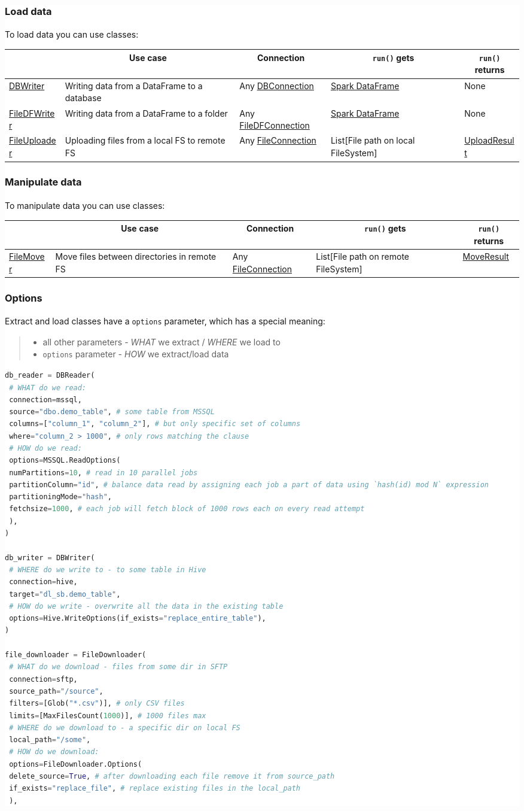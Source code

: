 ### Load data

To load data you can use classes:

| | Use case | Connection | `run()` gets | `run()` returns |
|--|--|--|--|--|
| [DBWriter](db/db_writer.md#db-writer) | Writing data from a DataFrame to a database | Any [DBConnection](connection/db_connection/index.md#db-connections) | [Spark DataFrame](https://spark.apache.org/docs/latest/api/python/reference/api/pyspark.sql.DataFrame.html#pyspark.sql.DataFrame) | None |
| [FileDFWriter](db/db_writer.md#db-writer) | Writing data from a DataFrame to a folder | Any [FileDFConnection](connection/file_df_connection/index.md#file-df-connections) | [Spark DataFrame](https://spark.apache.org/docs/latest/api/python/reference/api/pyspark.sql.DataFrame.html#pyspark.sql.DataFrame) | None |
| [FileUploader](file/file_uploader/file_uploader.md#file-uploader) | Uploading files from a local FS to remote FS | Any [FileConnection](connection/file_connection/index.md#file-connections) | List[File path on local FileSystem] | [UploadResult](file/file_uploader/result.md#file-uploader-result) |

### Manipulate data

To manipulate data you can use classes:

| | Use case | Connection | `run()` gets | `run()` returns |
|--|--|--|--|--|
| [FileMover](file/file_mover/file_mover.md#file-mover) | Move files between directories in remote FS | Any [FileConnection](connection/file_connection/index.md#file-connections) | List[File path on remote FileSystem] | [MoveResult](file/file_mover/result.md#file-mover-result) |

### Options

Extract and load classes have a `options` parameter, which has a special meaning:

> * all other parameters - *WHAT* we extract / *WHERE* we load to
> * `options` parameter - *HOW* we extract/load data

```python
db_reader = DBReader(
 # WHAT do we read:
 connection=mssql,
 source="dbo.demo_table", # some table from MSSQL
 columns=["column_1", "column_2"], # but only specific set of columns
 where="column_2 > 1000", # only rows matching the clause
 # HOW do we read:
 options=MSSQL.ReadOptions(
 numPartitions=10, # read in 10 parallel jobs
 partitionColumn="id", # balance data read by assigning each job a part of data using `hash(id) mod N` expression
 partitioningMode="hash",
 fetchsize=1000, # each job will fetch block of 1000 rows each on every read attempt
 ),
)

db_writer = DBWriter(
 # WHERE do we write to - to some table in Hive
 connection=hive,
 target="dl_sb.demo_table",
 # HOW do we write - overwrite all the data in the existing table
 options=Hive.WriteOptions(if_exists="replace_entire_table"),
)

file_downloader = FileDownloader(
 # WHAT do we download - files from some dir in SFTP
 connection=sftp,
 source_path="/source",
 filters=[Glob("*.csv")], # only CSV files
 limits=[MaxFilesCount(1000)], # 1000 files max
 # WHERE do we download to - a specific dir on local FS
 local_path="/some",
 # HOW do we download:
 options=FileDownloader.Options(
 delete_source=True, # after downloading each file remove it from source_path
 if_exists="replace_file", # replace existing files in the local_path
 ),
```